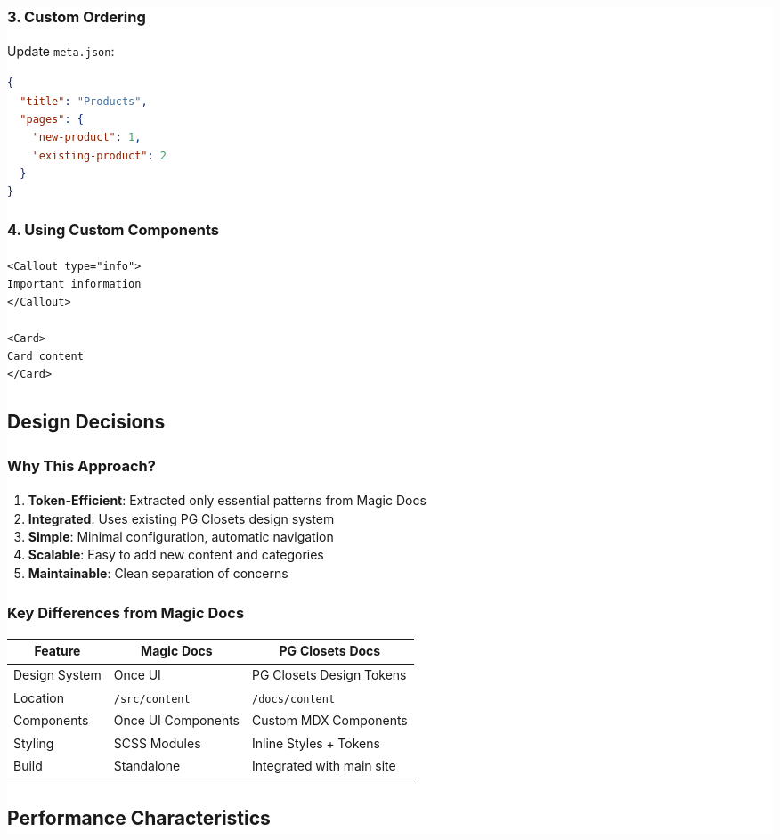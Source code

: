 ### 3. Custom Ordering

Update `meta.json`:

```json
{
  "title": "Products",
  "pages": {
    "new-product": 1,
    "existing-product": 2
  }
}
```

### 4. Using Custom Components

```mdx
<Callout type="info">
Important information
</Callout>

<Card>
Card content
</Card>
```

## Design Decisions

### Why This Approach?

1. **Token-Efficient**: Extracted only essential patterns from Magic Docs
2. **Integrated**: Uses existing PG Closets design system
3. **Simple**: Minimal configuration, automatic navigation
4. **Scalable**: Easy to add new content and categories
5. **Maintainable**: Clean separation of concerns

### Key Differences from Magic Docs

| Feature | Magic Docs | PG Closets Docs |
|---------|-----------|-----------------|
| Design System | Once UI | PG Closets Design Tokens |
| Location | `/src/content` | `/docs/content` |
| Components | Once UI Components | Custom MDX Components |
| Styling | SCSS Modules | Inline Styles + Tokens |
| Build | Standalone | Integrated with main site |

## Performance Characteristics
